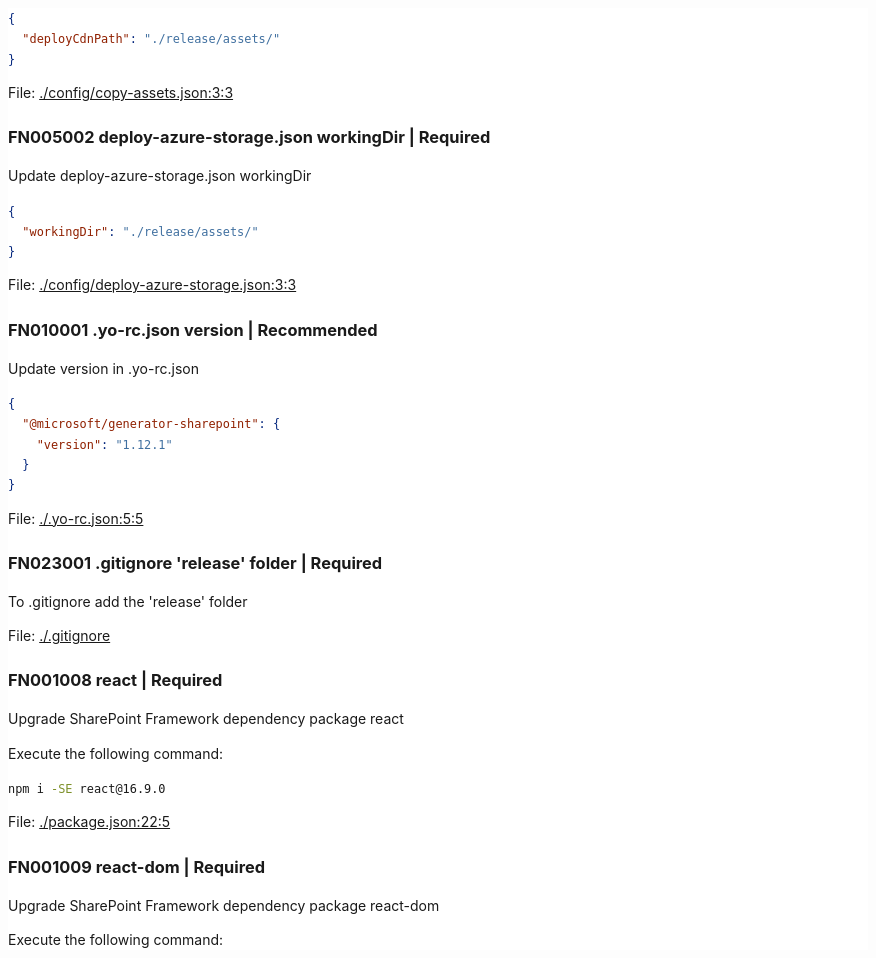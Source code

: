 ```json
{
  "deployCdnPath": "./release/assets/"
}
```

File: [./config/copy-assets.json:3:3](./config/copy-assets.json)

### FN005002 deploy-azure-storage.json workingDir | Required

Update deploy-azure-storage.json workingDir

```json
{
  "workingDir": "./release/assets/"
}
```

File: [./config/deploy-azure-storage.json:3:3](./config/deploy-azure-storage.json)

### FN010001 .yo-rc.json version | Recommended

Update version in .yo-rc.json

```json
{
  "@microsoft/generator-sharepoint": {
    "version": "1.12.1"
  }
}
```

File: [./.yo-rc.json:5:5](./.yo-rc.json)

### FN023001 .gitignore 'release' folder | Required

To .gitignore add the 'release' folder


File: [./.gitignore](./.gitignore)

### FN001008 react | Required

Upgrade SharePoint Framework dependency package react

Execute the following command:

```sh
npm i -SE react@16.9.0
```

File: [./package.json:22:5](./package.json)

### FN001009 react-dom | Required

Upgrade SharePoint Framework dependency package react-dom

Execute the following command:
